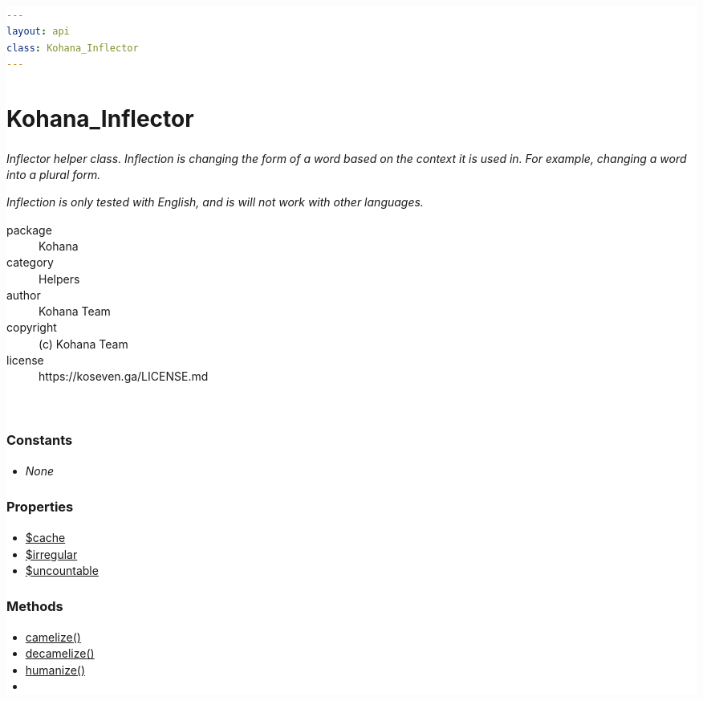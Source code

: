 ```yaml
---
layout: api
class: Kohana_Inflector
---
```

<h1>Kohana_Inflector</h1>
<p>
<i><p>Inflector helper class. Inflection is changing the form of a word based on
the context it is used in. For example, changing a word into a plural form.</p>

<p class="note">Inflection is only tested with English, and is will not work with other languages.</p>
</i>
</p>
<dl class='tags'>
<dt>package</dt>
<dd>Kohana</dd>
<dt>category</dt>
<dd>Helpers</dd>
<dt>author</dt>
<dd>Kohana Team</dd>
<dt>copyright</dt>
<dd>(c) Kohana Team</dd>
<dt>license</dt>
<dd>https://koseven.ga/LICENSE.md</dd>
</dl>
<br />
<div class='toc row d-none d-sm-flex d-md-flex d-lg-flex d-xl-flex'>
<div class='constants col-4'>
<h3>Constants</h3>
<ul>
<li>
<em>None</em>
</li>
</ul>
</div>
<div class='properties col-4'>
<h3>Properties</h3>
<ul>
<li>
<a href="#property-cache">$cache</a>
</li>
<li>
<a href="#property-irregular">$irregular</a>
</li>
<li>
<a href="#property-uncountable">$uncountable</a>
</li>
</ul>
</div>
<div class='methods col-4'>
<h3>Methods</h3>
<ul>
<li>
<a href="#camelize">camelize()</a>
</li>
<li>
<a href="#decamelize">decamelize()</a>
</li>
<li>
<a href="#humanize">humanize()</a>
</li>
<li>